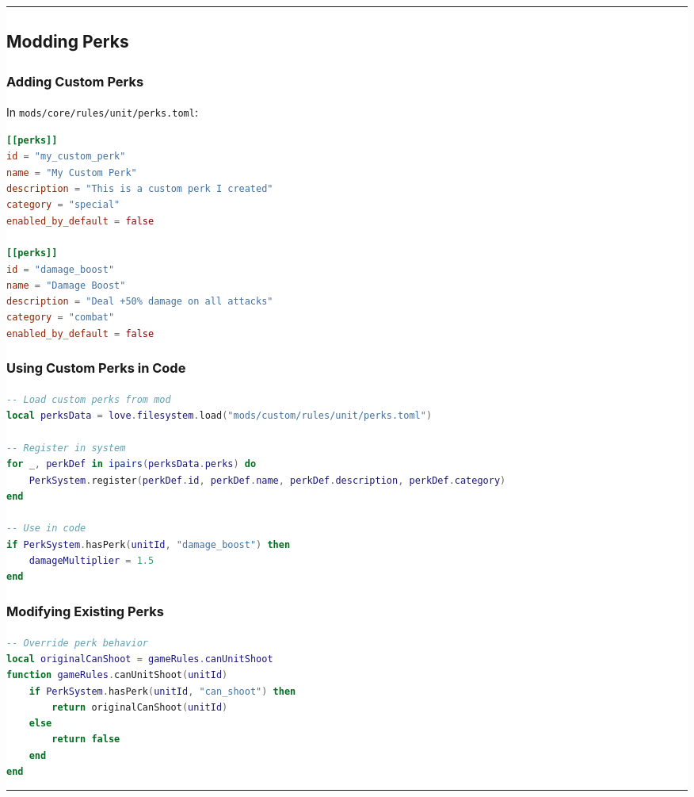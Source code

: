 
---

## Modding Perks

### Adding Custom Perks

In `mods/core/rules/unit/perks.toml`:

```toml
[[perks]]
id = "my_custom_perk"
name = "My Custom Perk"
description = "This is a custom perk I created"
category = "special"
enabled_by_default = false

[[perks]]
id = "damage_boost"
name = "Damage Boost"
description = "Deal +50% damage on all attacks"
category = "combat"
enabled_by_default = false
```

### Using Custom Perks in Code

```lua
-- Load custom perks from mod
local perksData = love.filesystem.load("mods/custom/rules/unit/perks.toml")

-- Register in system
for _, perkDef in ipairs(perksData.perks) do
    PerkSystem.register(perkDef.id, perkDef.name, perkDef.description, perkDef.category)
end

-- Use in code
if PerkSystem.hasPerk(unitId, "damage_boost") then
    damageMultiplier = 1.5
end
```

### Modifying Existing Perks

```lua
-- Override perk behavior
local originalCanShoot = gameRules.canUnitShoot
function gameRules.canUnitShoot(unitId)
    if PerkSystem.hasPerk(unitId, "can_shoot") then
        return originalCanShoot(unitId)
    else
        return false
    end
end
```

---